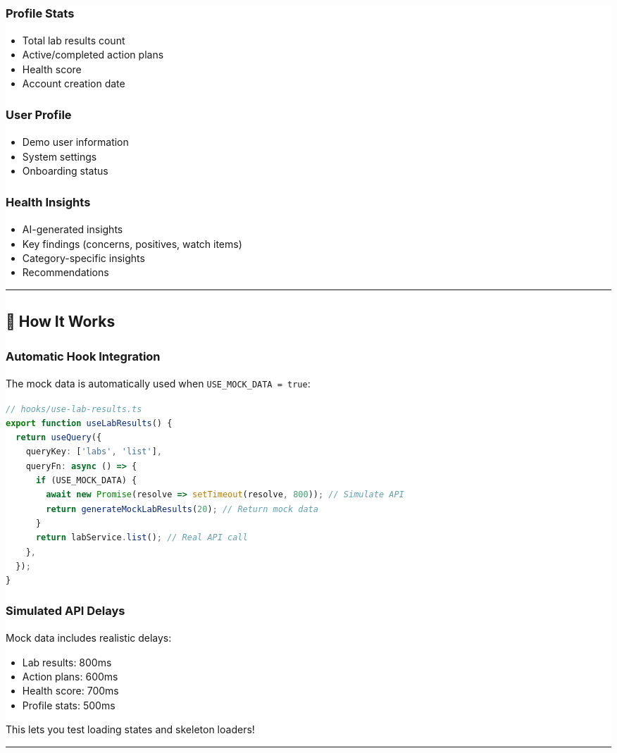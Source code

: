 ### **Profile Stats**
- Total lab results count
- Active/completed action plans
- Health score
- Account creation date

### **User Profile**
- Demo user information
- System settings
- Onboarding status

### **Health Insights**
- AI-generated insights
- Key findings (concerns, positives, watch items)
- Category-specific insights
- Recommendations

---

## 🔧 How It Works

### Automatic Hook Integration

The mock data is automatically used when `USE_MOCK_DATA = true`:

```typescript
// hooks/use-lab-results.ts
export function useLabResults() {
  return useQuery({
    queryKey: ['labs', 'list'],
    queryFn: async () => {
      if (USE_MOCK_DATA) {
        await new Promise(resolve => setTimeout(resolve, 800)); // Simulate API
        return generateMockLabResults(20); // Return mock data
      }
      return labService.list(); // Real API call
    },
  });
}
```

### Simulated API Delays

Mock data includes realistic delays:
- Lab results: 800ms
- Action plans: 600ms
- Health score: 700ms
- Profile stats: 500ms

This lets you test loading states and skeleton loaders!

---
